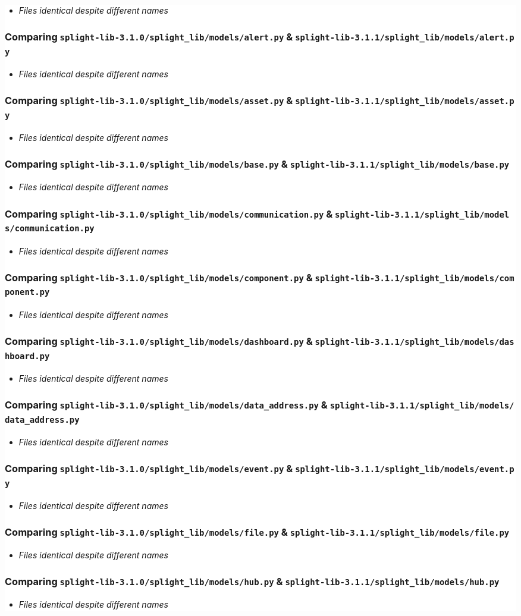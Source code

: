 * *Files identical despite different names*

### Comparing `splight-lib-3.1.0/splight_lib/models/alert.py` & `splight-lib-3.1.1/splight_lib/models/alert.py`

 * *Files identical despite different names*

### Comparing `splight-lib-3.1.0/splight_lib/models/asset.py` & `splight-lib-3.1.1/splight_lib/models/asset.py`

 * *Files identical despite different names*

### Comparing `splight-lib-3.1.0/splight_lib/models/base.py` & `splight-lib-3.1.1/splight_lib/models/base.py`

 * *Files identical despite different names*

### Comparing `splight-lib-3.1.0/splight_lib/models/communication.py` & `splight-lib-3.1.1/splight_lib/models/communication.py`

 * *Files identical despite different names*

### Comparing `splight-lib-3.1.0/splight_lib/models/component.py` & `splight-lib-3.1.1/splight_lib/models/component.py`

 * *Files identical despite different names*

### Comparing `splight-lib-3.1.0/splight_lib/models/dashboard.py` & `splight-lib-3.1.1/splight_lib/models/dashboard.py`

 * *Files identical despite different names*

### Comparing `splight-lib-3.1.0/splight_lib/models/data_address.py` & `splight-lib-3.1.1/splight_lib/models/data_address.py`

 * *Files identical despite different names*

### Comparing `splight-lib-3.1.0/splight_lib/models/event.py` & `splight-lib-3.1.1/splight_lib/models/event.py`

 * *Files identical despite different names*

### Comparing `splight-lib-3.1.0/splight_lib/models/file.py` & `splight-lib-3.1.1/splight_lib/models/file.py`

 * *Files identical despite different names*

### Comparing `splight-lib-3.1.0/splight_lib/models/hub.py` & `splight-lib-3.1.1/splight_lib/models/hub.py`

 * *Files identical despite different names*
